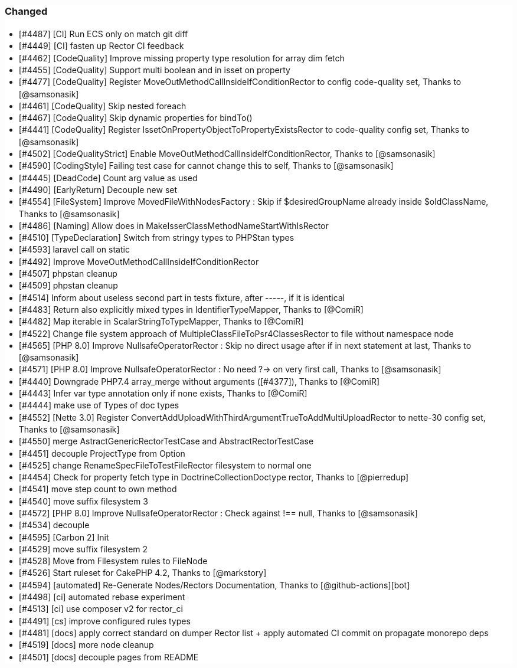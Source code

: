 ### Changed

- [#4487] [CI] Run ECS only on match git diff
- [#4449] [CI] fasten up Rector CI feedback
- [#4462] [CodeQuality] Improve missing property type resolution for array dim fetch
- [#4455] [CodeQuality] Support multi boolean and in isset on property
- [#4477] [CodeQuality] Register MoveOutMethodCallInsideIfConditionRector to config code-quality set, Thanks to [@samsonasik]
- [#4461] [CodeQuality] Skip nested foreach
- [#4467] [CodeQuality] Skip dynamic properties for bindTo()
- [#4441] [CodeQuality] Register IssetOnPropertyObjectToPropertyExistsRector to code-quality config set, Thanks to [@samsonasik]
- [#4502] [CodeQualityStrict] Enable MoveOutMethodCallInsideIfConditionRector, Thanks to [@samsonasik]
- [#4590] [CodingStyle] Failing test case for cannot change this to self, Thanks to [@samsonasik]
- [#4445] [DeadCode] Count arg value as used
- [#4490] [EarlyReturn] Decouple new set
- [#4554] [FileSystem] Improve MovedFileWithNodesFactory : Skip if $desiredGroupName already inside $oldClassName, Thanks to [@samsonasik]
- [#4486] [Naming] Allow does in MakeIsserClassMethodNameStartWithIsRector
- [#4510] [TypeDeclaration] Switch from stringy types to PHPStan types
- [#4593] laravel call on static
- [#4492] Improve MoveOutMethodCallInsideIfConditionRector
- [#4507] phpstan cleanup
- [#4509] phpstan cleanup
- [#4514] Inform about useless second part in tests fixture, after -----, if it is identical
- [#4483] Return also explicitly mixed types in IdentifierTypeMapper, Thanks to [@ComiR]
- [#4482] Map iterable in ScalarStringToTypeMapper, Thanks to [@ComiR]
- [#4522] Change file system approach of MultipleClassFileToPsr4ClassesRector to file without namespace node
- [#4565] [PHP 8.0] Improve NullsafeOperatorRector : Skip no direct usage after if in next statement at last, Thanks to [@samsonasik]
- [#4571] [PHP 8.0] Improve NullsafeOperatorRector : No need ?-> on very first call, Thanks to [@samsonasik]
- [#4440] Downgrade PHP7.4 array_merge without arguments ([#4377]), Thanks to [@ComiR]
- [#4443] Infer var type annotation only if none exists, Thanks to [@ComiR]
- [#4444] make use of Types of doc types
- [#4552] [Nette 3.0] Register ConvertAddUploadWithThirdArgumentTrueToAddMultiUploadRector to nette-30 config set, Thanks to [@samsonasik]
- [#4550] merge AstractGenericRectorTestCase and AbstractRectorTestCase
- [#4451] decouple ProjectType from Option
- [#4525] change RenameSpecFileToTestFileRector filesystem to normal one
- [#4454] Check for property fetch type in DoctrineCollectionDoctype rector, Thanks to [@pierredup]
- [#4541] move step count to own method
- [#4540] move suffix filesystem 3
- [#4572] [PHP 8.0] Improve NullsafeOperatorRector : Check against !== null, Thanks to [@samsonasik]
- [#4534] decouple
- [#4595] [Carbon 2] Init
- [#4529] move suffix filesystem 2
- [#4528] Move from Filesystem rules to FileNode
- [#4526] Start ruleset for CakePHP 4.2, Thanks to [@markstory]
- [#4594] [automated] Re-Generate Nodes/Rectors Documentation, Thanks to [@github-actions][bot]
- [#4498] [ci] automated rebase experiment
- [#4513] [ci] use composer v2 for rector_ci
- [#4491] [cs] improve configured rules types
- [#4481] [docs] apply correct standard on dumper Rector list + apply automated CI commit on propagate monorepo deps
- [#4519] [docs] more node cleanup
- [#4501] [docs] decouple pages from README
